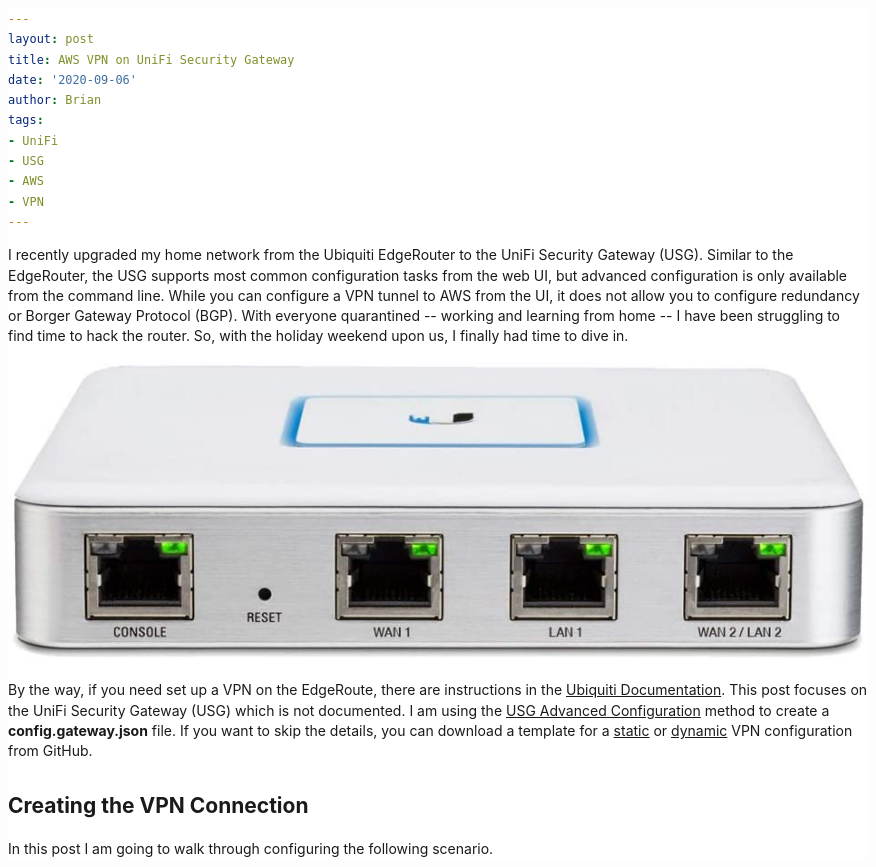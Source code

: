 ```yaml
---
layout: post
title: AWS VPN on UniFi Security Gateway
date: '2020-09-06'
author: Brian
tags: 
- UniFi
- USG
- AWS
- VPN
---
```


I recently upgraded my home network from the Ubiquiti EdgeRouter to the UniFi Security Gateway (USG). Similar to the EdgeRouter, the USG supports most common configuration tasks from the web UI, but advanced configuration is only available from the command line. While you can configure a VPN tunnel to AWS from the UI, it does not allow you to configure redundancy or Borger Gateway Protocol (BGP). With everyone quarantined -- working and learning from home -- I have been struggling to find time to hack the router. So, with the holiday weekend upon us, I finally had time to dive in.

![UniFi Security Gateway](usg.jpg)

By the way, if you need set up a VPN on the EdgeRoute, there are instructions in the [Ubiquiti Documentation](https://help.ui.com/hc/en-us/articles/115015979787-EdgeRouter-Route-Based-Site-to-Site-VPN-to-AWS-VPC-VTI-over-IKEv1-IPsec-). This post focuses on the UniFi Security Gateway (USG) which is not documented. I am using the [USG Advanced Configuration](https://help.ui.com/hc/en-us/articles/215458888-UniFi-USG-Advanced-Configuration-Using-config-gateway-json) method to create a **config.gateway.json** file. If you want to skip the details, you can download a template for a [static](https://github.com/brianjbeach/unifi-usg-aws-vpn/blob/master/config.gateway.static.json) or [dynamic](https://github.com/brianjbeach/unifi-usg-aws-vpn/blob/master/config.gateway.dynamic.json) VPN configuration from GitHub.

## Creating the VPN Connection

In this post I am going to walk through configuring the following scenario.
